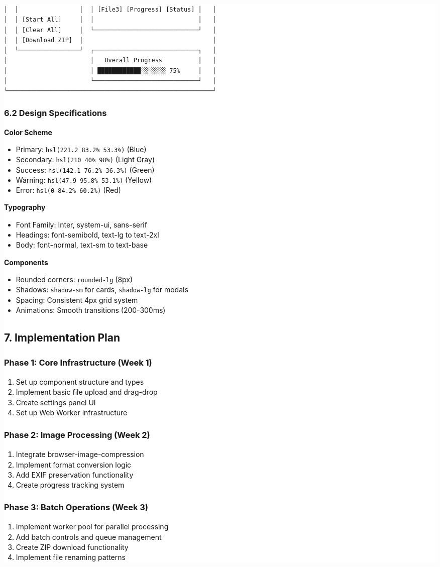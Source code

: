 ```
│  │                 │  │ [File3] [Progress] [Status] │   │
│  │ [Start All]     │  │                             │   │
│  │ [Clear All]     │  └─────────────────────────────┘   │
│  │ [Download ZIP]  │                                    │
│  └─────────────────┘  ┌─────────────────────────────┐   │
│                       │   Overall Progress          │   │
│                       │ ████████████░░░░░░░ 75%     │   │
│                       └─────────────────────────────┘   │
└─────────────────────────────────────────────────────────┘
```

### 6.2 Design Specifications

**Color Scheme**
- Primary: `hsl(221.2 83.2% 53.3%)` (Blue)
- Secondary: `hsl(210 40% 98%)` (Light Gray)
- Success: `hsl(142.1 76.2% 36.3%)` (Green)
- Warning: `hsl(47.9 95.8% 53.1%)` (Yellow)
- Error: `hsl(0 84.2% 60.2%)` (Red)

**Typography**
- Font Family: Inter, system-ui, sans-serif
- Headings: font-semibold, text-lg to text-2xl
- Body: font-normal, text-sm to text-base

**Components**
- Rounded corners: `rounded-lg` (8px)
- Shadows: `shadow-sm` for cards, `shadow-lg` for modals
- Spacing: Consistent 4px grid system
- Animations: Smooth transitions (200-300ms)

## 7. Implementation Plan

### Phase 1: Core Infrastructure (Week 1)
1. Set up component structure and types
2. Implement basic file upload and drag-drop
3. Create settings panel UI
4. Set up Web Worker infrastructure

### Phase 2: Image Processing (Week 2)
1. Integrate browser-image-compression
2. Implement format conversion logic
3. Add EXIF preservation functionality
4. Create progress tracking system

### Phase 3: Batch Operations (Week 3)
1. Implement worker pool for parallel processing
2. Add batch controls and queue management
3. Create ZIP download functionality
4. Implement file renaming patterns
